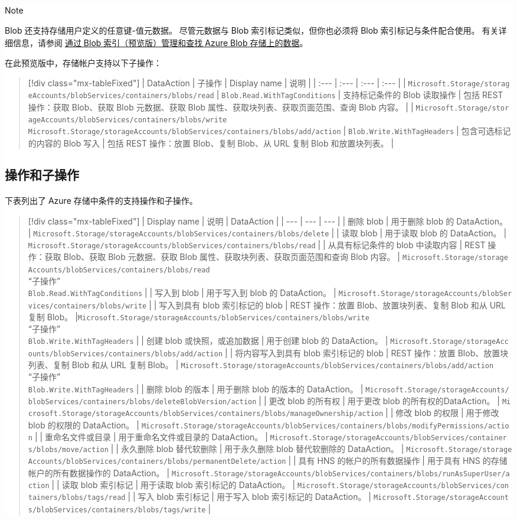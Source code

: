 > [!NOTE]
> Blob 还支持存储用户定义的任意键-值元数据。 尽管元数据与 Blob 索引标记类似，但你也必须将 Blob 索引标记与条件配合使用。 有关详细信息，请参阅 [通过 Blob 索引（预览版）管理和查找 Azure Blob 存储上的数据](../blobs/storage-manage-find-blobs.md)。

在此预览版中，存储帐户支持以下子操作：

> [!div class="mx-tableFixed"]
> | DataAction | 子操作 | Display name | 说明 |
> | :--- | :--- | :--- | :--- |
> | `Microsoft.Storage/storageAccounts/blobServices/containers/blobs/read` | `Blob.Read.WithTagConditions` | 支持标记条件的 Blob 读取操作 | 包括 REST 操作：获取 Blob、获取 Blob 元数据、获取 Blob 属性、获取块列表、获取页面范围、查询 Blob 内容。 |
> | `Microsoft.Storage/storageAccounts/blobServices/containers/blobs/write` <br/> `Microsoft.Storage/storageAccounts/blobServices/containers/blobs/add/action` | `Blob.Write.WithTagHeaders` | 包含可选标记的内容的 Blob 写入 | 包括 REST 操作：放置 Blob、复制 Blob、从 URL 复制 Blob 和放置块列表。 |

## <a name="actions-and-suboperations"></a>操作和子操作

下表列出了 Azure 存储中条件的支持操作和子操作。

> [!div class="mx-tableFixed"]
> | Display name | 说明 | DataAction |
> | --- | --- | --- |
> | 删除 blob | 用于删除 blob 的 DataAction。 | `Microsoft.Storage/storageAccounts/blobServices/containers/blobs/delete` |
> | 读取 blob | 用于读取 blob 的 DataAction。 | `Microsoft.Storage/storageAccounts/blobServices/containers/blobs/read` |
> | 从具有标记条件的 blob 中读取内容  | REST 操作：获取 Blob、获取 Blob 元数据、获取 Blob 属性、获取块列表、获取页面范围和查询 Blob 内容。 | `Microsoft.Storage/storageAccounts/blobServices/containers/blobs/read`<br/>“子操作”<br/>`Blob.Read.WithTagConditions` | 
> | 写入到 blob | 用于写入到 blob 的 DataAction。 | `Microsoft.Storage/storageAccounts/blobServices/containers/blobs/write` |
> | 写入到具有 blob 索引标记的 blob | REST 操作：放置 Blob、放置块列表、复制 Blob 和从 URL 复制 Blob。 |`Microsoft.Storage/storageAccounts/blobServices/containers/blobs/write`<br/>“子操作”<br/>`Blob.Write.WithTagHeaders` | 
> | 创建 blob 或快照，或追加数据 | 用于创建 blob 的 DataAction。 | `Microsoft.Storage/storageAccounts/blobServices/containers/blobs/add/action` |
> | 将内容写入到具有 blob 索引标记的 blob | REST 操作：放置 Blob、放置块列表、复制 Blob 和从 URL 复制 Blob。 | `Microsoft.Storage/storageAccounts/blobServices/containers/blobs/add/action`<br/>“子操作”<br/>`Blob.Write.WithTagHeaders` | 
> | 删除 blob 的版本 | 用于删除 blob 的版本的 DataAction。 | `Microsoft.Storage/storageAccounts/blobServices/containers/blobs/deleteBlobVersion/action` |
> | 更改 blob 的所有权 | 用于更改 blob 的所有权的DataAction。 | `Microsoft.Storage/storageAccounts/blobServices/containers/blobs/manageOwnership/action` |
> | 修改 blob 的权限 | 用于修改 blob 的权限的 DataAction。 | `Microsoft.Storage/storageAccounts/blobServices/containers/blobs/modifyPermissions/action` |
> | 重命名文件或目录 | 用于重命名文件或目录的 DataAction。 | `Microsoft.Storage/storageAccounts/blobServices/containers/blobs/move/action` |
> | 永久删除 blob 替代软删除 | 用于永久删除 blob 替代软删除的 DataAction。 | `Microsoft.Storage/storageAccounts/blobServices/containers/blobs/permanentDelete/action` |
> | 具有 HNS 的帐户的所有数据操作 | 用于具有 HNS 的存储帐户的所有数据操作的 DataAction。 | `Microsoft.Storage/storageAccounts/blobServices/containers/blobs/runAsSuperUser/action` |
> | 读取 blob 索引标记 | 用于读取 blob 索引标记的 DataAction。 | `Microsoft.Storage/storageAccounts/blobServices/containers/blobs/tags/read` |
> | 写入 blob 索引标记 | 用于写入 blob 索引标记的 DataAction。 | `Microsoft.Storage/storageAccounts/blobServices/containers/blobs/tags/write` |
